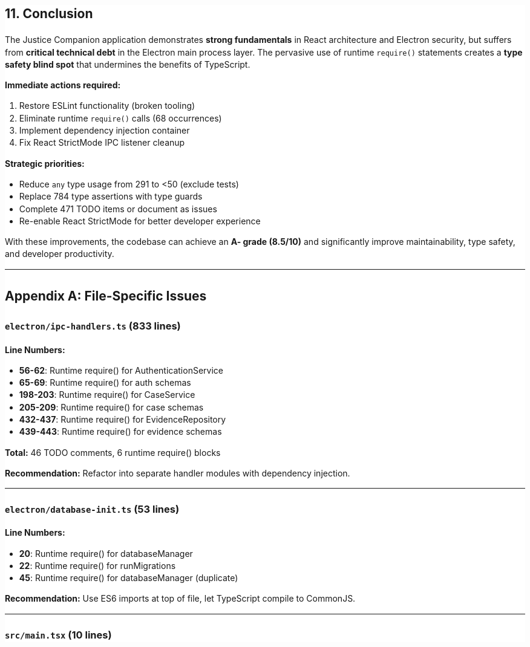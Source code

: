 
## 11. Conclusion

The Justice Companion application demonstrates **strong fundamentals** in React architecture and Electron security, but suffers from **critical technical debt** in the Electron main process layer. The pervasive use of runtime `require()` statements creates a **type safety blind spot** that undermines the benefits of TypeScript.

**Immediate actions required:**
1. Restore ESLint functionality (broken tooling)
2. Eliminate runtime `require()` calls (68 occurrences)
3. Implement dependency injection container
4. Fix React StrictMode IPC listener cleanup

**Strategic priorities:**
- Reduce `any` type usage from 291 to <50 (exclude tests)
- Replace 784 type assertions with type guards
- Complete 471 TODO items or document as issues
- Re-enable React StrictMode for better developer experience

With these improvements, the codebase can achieve an **A- grade (8.5/10)** and significantly improve maintainability, type safety, and developer productivity.

---

## Appendix A: File-Specific Issues

### `electron/ipc-handlers.ts` (833 lines)

**Line Numbers:**
- **56-62**: Runtime require() for AuthenticationService
- **65-69**: Runtime require() for auth schemas
- **198-203**: Runtime require() for CaseService
- **205-209**: Runtime require() for case schemas
- **432-437**: Runtime require() for EvidenceRepository
- **439-443**: Runtime require() for evidence schemas

**Total:** 46 TODO comments, 6 runtime require() blocks

**Recommendation:** Refactor into separate handler modules with dependency injection.

---

### `electron/database-init.ts` (53 lines)

**Line Numbers:**
- **20**: Runtime require() for databaseManager
- **22**: Runtime require() for runMigrations
- **45**: Runtime require() for databaseManager (duplicate)

**Recommendation:** Use ES6 imports at top of file, let TypeScript compile to CommonJS.

---

### `src/main.tsx` (10 lines)
